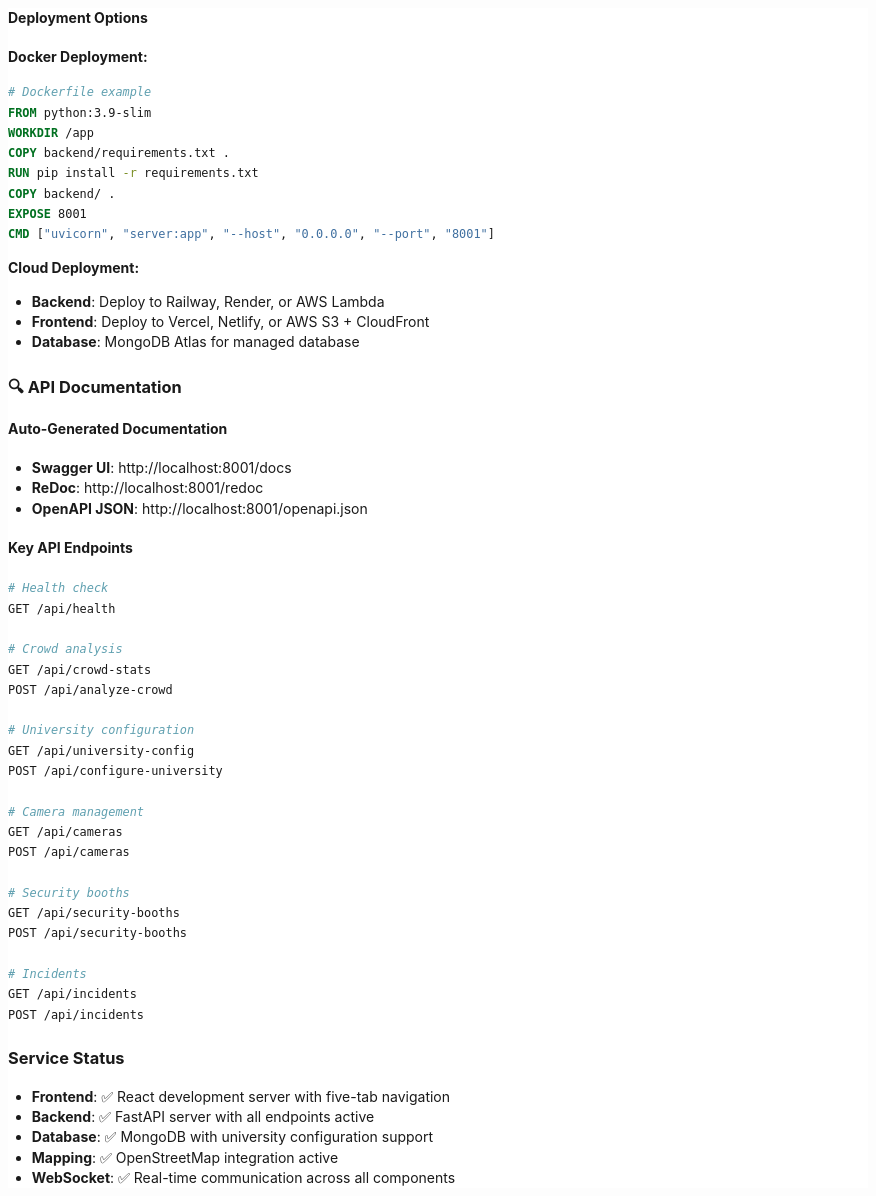 #### Deployment Options

**Docker Deployment:**
```dockerfile
# Dockerfile example
FROM python:3.9-slim
WORKDIR /app
COPY backend/requirements.txt .
RUN pip install -r requirements.txt
COPY backend/ .
EXPOSE 8001
CMD ["uvicorn", "server:app", "--host", "0.0.0.0", "--port", "8001"]
```

**Cloud Deployment:**
- **Backend**: Deploy to Railway, Render, or AWS Lambda
- **Frontend**: Deploy to Vercel, Netlify, or AWS S3 + CloudFront
- **Database**: MongoDB Atlas for managed database

### 🔍 API Documentation

#### Auto-Generated Documentation
- **Swagger UI**: http://localhost:8001/docs
- **ReDoc**: http://localhost:8001/redoc
- **OpenAPI JSON**: http://localhost:8001/openapi.json

#### Key API Endpoints
```bash
# Health check
GET /api/health

# Crowd analysis
GET /api/crowd-stats
POST /api/analyze-crowd

# University configuration
GET /api/university-config
POST /api/configure-university

# Camera management
GET /api/cameras
POST /api/cameras

# Security booths
GET /api/security-booths
POST /api/security-booths

# Incidents
GET /api/incidents
POST /api/incidents
```

### Service Status
- **Frontend**: ✅ React development server with five-tab navigation
- **Backend**: ✅ FastAPI server with all endpoints active
- **Database**: ✅ MongoDB with university configuration support
- **Mapping**: ✅ OpenStreetMap integration active
- **WebSocket**: ✅ Real-time communication across all components
